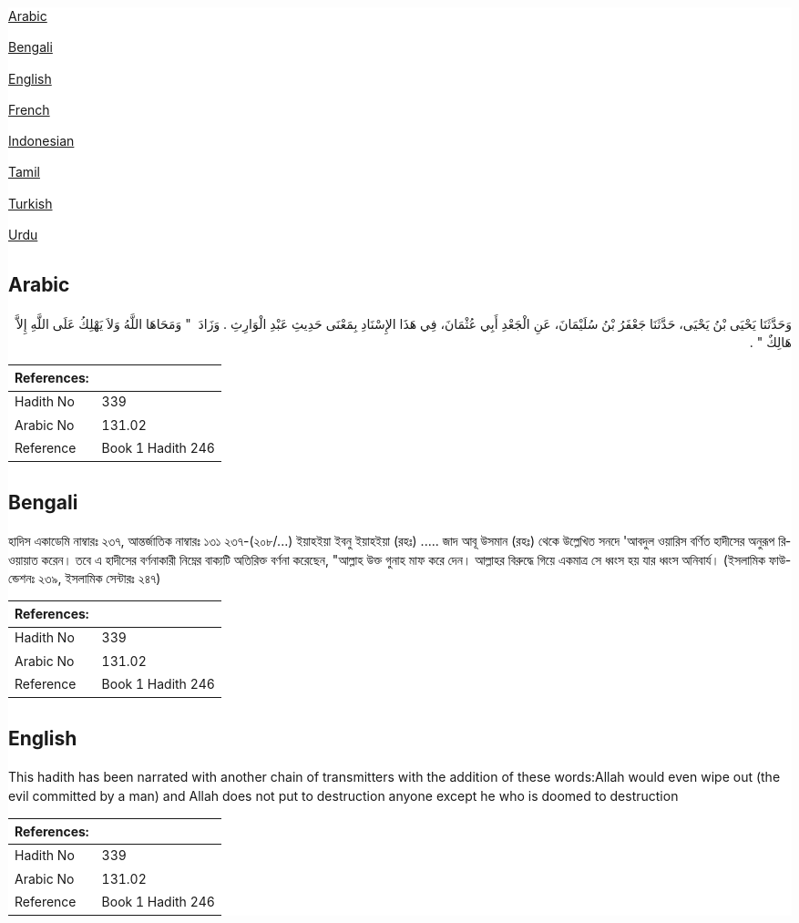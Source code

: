 [Arabic](#arabic)

[Bengali](#bengali)

[English](#english)

[French](#french)

[Indonesian](#indonesian)

[Tamil](#tamil)

[Turkish](#turkish)

[Urdu](#urdu)

## Arabic


<div dir="rtl" lang="ar" style={{fontSize:'larger',backgroundColor:'#f8f9fa',padding:20}}>
وَحَدَّثَنَا يَحْيَى بْنُ يَحْيَى، حَدَّثَنَا جَعْفَرُ بْنُ سُلَيْمَانَ، عَنِ الْجَعْدِ أَبِي عُثْمَانَ، فِي هَذَا الإِسْنَادِ بِمَعْنَى حَدِيثِ عَبْدِ الْوَارِثِ ‏.‏ وَزَادَ ‏ "‏ وَمَحَاهَا اللَّهُ وَلاَ يَهْلِكُ عَلَى اللَّهِ إِلاَّ هَالِكٌ ‏"‏ ‏.‏
</div>
<div style={{backgroundColor:'#f8f9fa',padding:20, marginBottom: 10}}><table> <thead> <tr> <th>References:</th> <th></th> </tr> </thead> <tbody><tr><td>Hadith No</td><td>339</td></tr><tr><td>Arabic No</td><td>131.02</td></tr><tr><td>Reference</td><td>Book 1 Hadith 246</td></tr></tbody></table></div>

## Bengali


<div dir="ltr" lang="bn" style={{fontSize:'larger',backgroundColor:'#f8f9fa',padding:20}}>
হাদিস একাডেমি নাম্বারঃ ২৩৭, আন্তর্জাতিক নাম্বারঃ ১৩১ ২৩৭-(২০৮/...) ইয়াহইয়া ইবনু ইয়াহইয়া (রহঃ) ..... জাদ আবূ উসমান (রহঃ) থেকে উল্লেখিত সনদে 'আবদুল ওয়ারিস বর্ণিত হাদীসের অনুরূপ রিওয়ায়াত করেন। তবে এ হাদীসের বর্ণনাকারী নিম্নের বাক্যটি অতিরিক্ত বর্ণনা করেছেন, "আল্লাহ উক্ত গুনাহ মাফ করে দেন। আল্লাহর বিরুদ্ধে গিয়ে একমাত্র সে ধ্বংস হয় যার ধ্বংস অনিবার্য। (ইসলামিক ফাউন্ডেশনঃ ২৩৯, ইসলামিক সেন্টারঃ ২৪৭)
</div>
<div style={{backgroundColor:'#f8f9fa',padding:20, marginBottom: 10}}><table> <thead> <tr> <th>References:</th> <th></th> </tr> </thead> <tbody><tr><td>Hadith No</td><td>339</td></tr><tr><td>Arabic No</td><td>131.02</td></tr><tr><td>Reference</td><td>Book 1 Hadith 246</td></tr></tbody></table></div>

## English


<div dir="ltr" lang="en" style={{fontSize:'larger',backgroundColor:'#f8f9fa',padding:20}}>
This hadith has been narrated with another chain of transmitters with the addition of these words:Allah would even wipe out (the evil committed by a man) and Allah does not put to destruction anyone except he who is doomed to destruction
</div>
<div style={{backgroundColor:'#f8f9fa',padding:20, marginBottom: 10}}><table> <thead> <tr> <th>References:</th> <th></th> </tr> </thead> <tbody><tr><td>Hadith No</td><td>339</td></tr><tr><td>Arabic No</td><td>131.02</td></tr><tr><td>Reference</td><td>Book 1 Hadith 246</td></tr></tbody></table></div>
